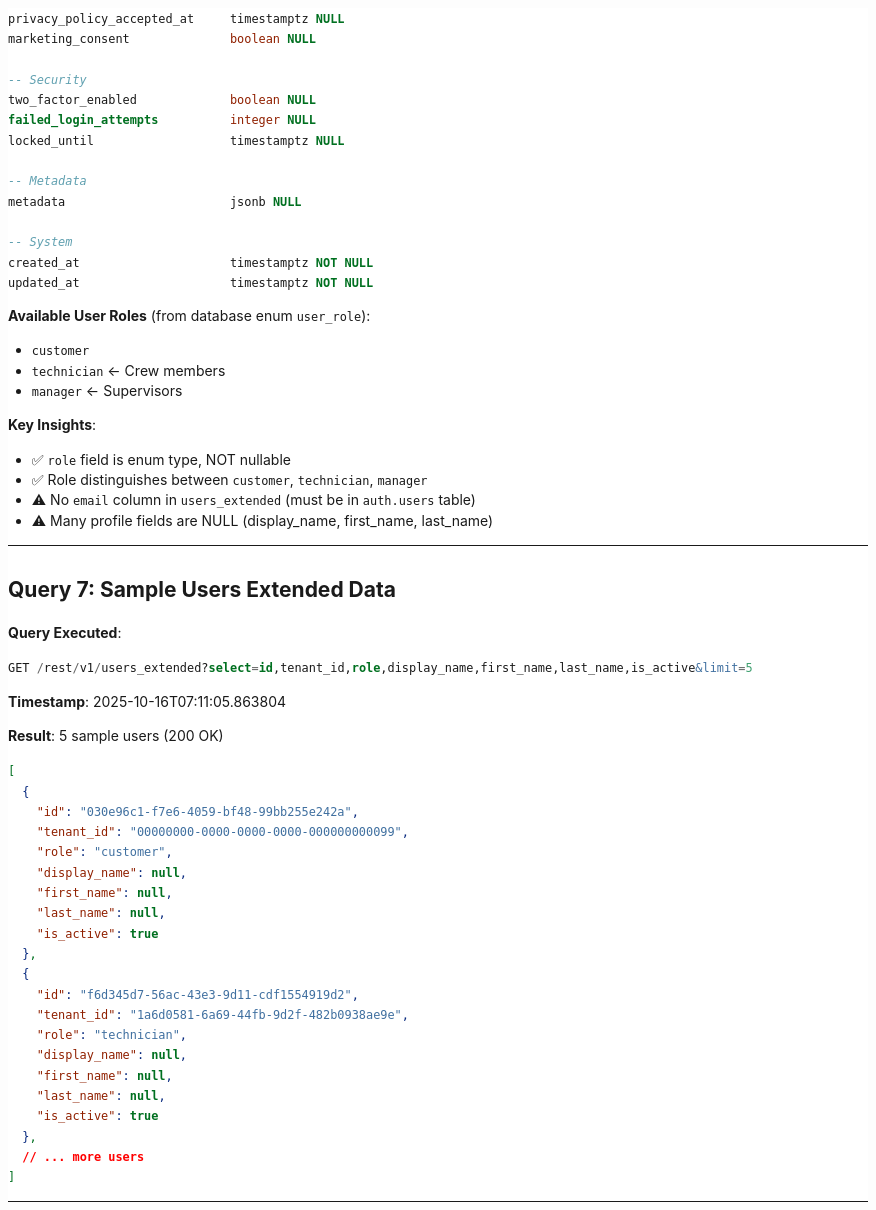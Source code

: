 ```sql
privacy_policy_accepted_at     timestamptz NULL
marketing_consent              boolean NULL

-- Security
two_factor_enabled             boolean NULL
failed_login_attempts          integer NULL
locked_until                   timestamptz NULL

-- Metadata
metadata                       jsonb NULL

-- System
created_at                     timestamptz NOT NULL
updated_at                     timestamptz NOT NULL
```

**Available User Roles** (from database enum `user_role`):
- `customer`
- `technician` ← Crew members
- `manager` ← Supervisors

**Key Insights**:
- ✅ `role` field is enum type, NOT nullable
- ✅ Role distinguishes between `customer`, `technician`, `manager`
- ⚠️ No `email` column in `users_extended` (must be in `auth.users` table)
- ⚠️ Many profile fields are NULL (display_name, first_name, last_name)

---

## Query 7: Sample Users Extended Data

**Query Executed**:
```sql
GET /rest/v1/users_extended?select=id,tenant_id,role,display_name,first_name,last_name,is_active&limit=5
```

**Timestamp**: 2025-10-16T07:11:05.863804

**Result**: 5 sample users (200 OK)

```json
[
  {
    "id": "030e96c1-f7e6-4059-bf48-99bb255e242a",
    "tenant_id": "00000000-0000-0000-0000-000000000099",
    "role": "customer",
    "display_name": null,
    "first_name": null,
    "last_name": null,
    "is_active": true
  },
  {
    "id": "f6d345d7-56ac-43e3-9d11-cdf1554919d2",
    "tenant_id": "1a6d0581-6a69-44fb-9d2f-482b0938ae9e",
    "role": "technician",
    "display_name": null,
    "first_name": null,
    "last_name": null,
    "is_active": true
  },
  // ... more users
]
```

---
